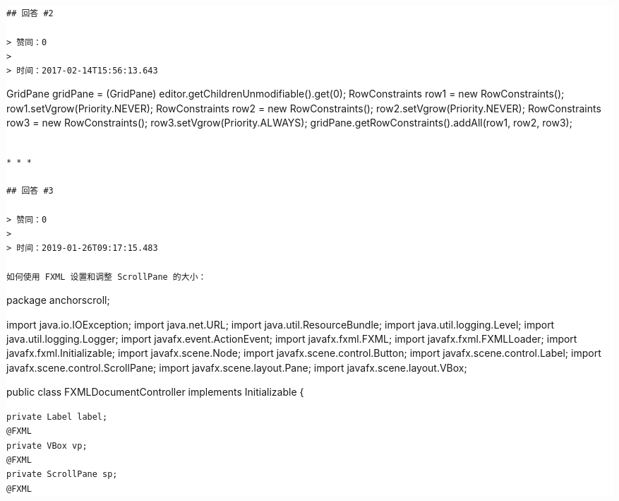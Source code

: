 ```
## 回答 #2

> 赞同：0
> 
> 时间：2017-02-14T15:56:13.643

```
 GridPane gridPane = (GridPane) editor.getChildrenUnmodifiable().get(0);
    RowConstraints row1 = new RowConstraints();
    row1.setVgrow(Priority.NEVER);
    RowConstraints row2 = new RowConstraints();
    row2.setVgrow(Priority.NEVER);
    RowConstraints row3 = new RowConstraints();
    row3.setVgrow(Priority.ALWAYS);
    gridPane.getRowConstraints().addAll(row1, row2, row3); 
```

* * *

## 回答 #3

> 赞同：0
> 
> 时间：2019-01-26T09:17:15.483

如何使用 FXML 设置和调整 ScrollPane 的大小：

```
package anchorscroll;

import java.io.IOException;
import java.net.URL;
import java.util.ResourceBundle;
import java.util.logging.Level;
import java.util.logging.Logger;
import javafx.event.ActionEvent;
import javafx.fxml.FXML;
import javafx.fxml.FXMLLoader;
import javafx.fxml.Initializable;
import javafx.scene.Node;
import javafx.scene.control.Button;
import javafx.scene.control.Label;
import javafx.scene.control.ScrollPane;
import javafx.scene.layout.Pane;
import javafx.scene.layout.VBox;

public class FXMLDocumentController implements Initializable {

    private Label label;
    @FXML
    private VBox vp;
    @FXML
    private ScrollPane sp;
    @FXML
